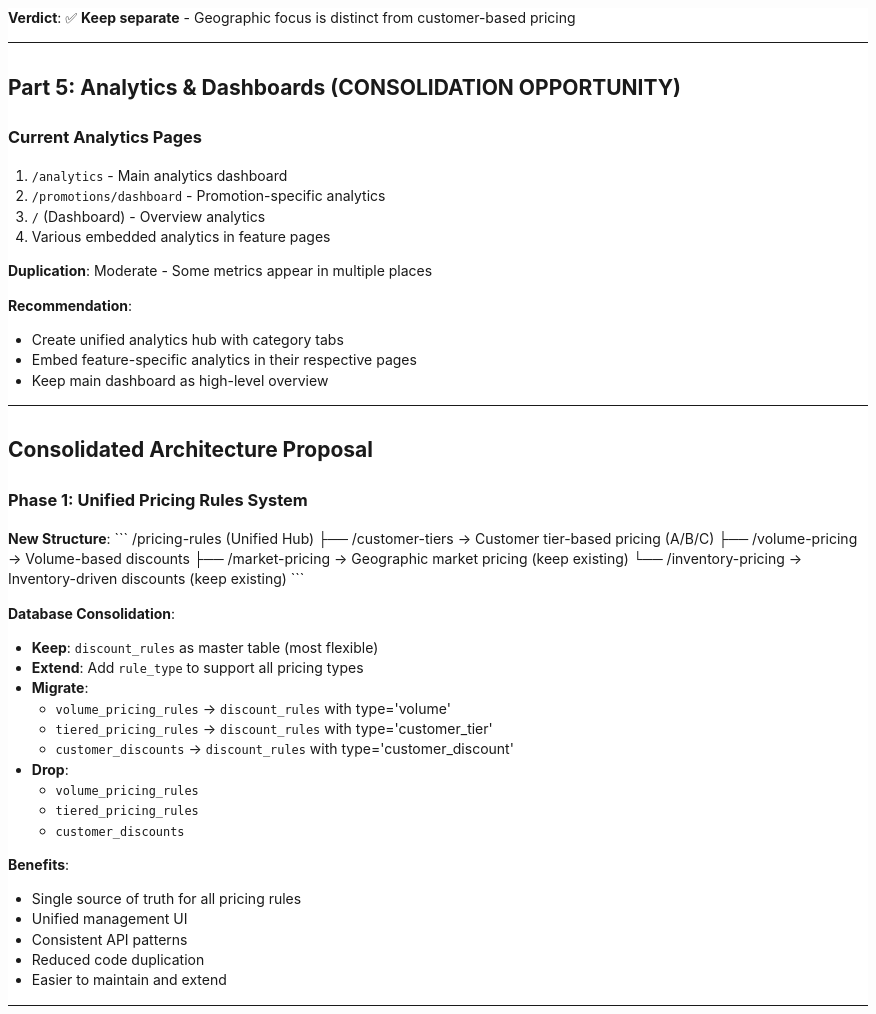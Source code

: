 **Verdict**: ✅ **Keep separate** - Geographic focus is distinct from customer-based pricing

---

## Part 5: Analytics & Dashboards (CONSOLIDATION OPPORTUNITY)

### Current Analytics Pages
1. `/analytics` - Main analytics dashboard
2. `/promotions/dashboard` - Promotion-specific analytics
3. `/` (Dashboard) - Overview analytics
4. Various embedded analytics in feature pages

**Duplication**: Moderate - Some metrics appear in multiple places

**Recommendation**: 
- Create unified analytics hub with category tabs
- Embed feature-specific analytics in their respective pages
- Keep main dashboard as high-level overview

---

## Consolidated Architecture Proposal

### Phase 1: Unified Pricing Rules System

**New Structure**:
\`\`\`
/pricing-rules (Unified Hub)
├── /customer-tiers     → Customer tier-based pricing (A/B/C)
├── /volume-pricing     → Volume-based discounts
├── /market-pricing     → Geographic market pricing (keep existing)
└── /inventory-pricing  → Inventory-driven discounts (keep existing)
\`\`\`

**Database Consolidation**:
- **Keep**: `discount_rules` as master table (most flexible)
- **Extend**: Add `rule_type` to support all pricing types
- **Migrate**: 
  - `volume_pricing_rules` → `discount_rules` with type='volume'
  - `tiered_pricing_rules` → `discount_rules` with type='customer_tier'
  - `customer_discounts` → `discount_rules` with type='customer_discount'
- **Drop**: 
  - `volume_pricing_rules`
  - `tiered_pricing_rules`
  - `customer_discounts`

**Benefits**:
- Single source of truth for all pricing rules
- Unified management UI
- Consistent API patterns
- Reduced code duplication
- Easier to maintain and extend

---